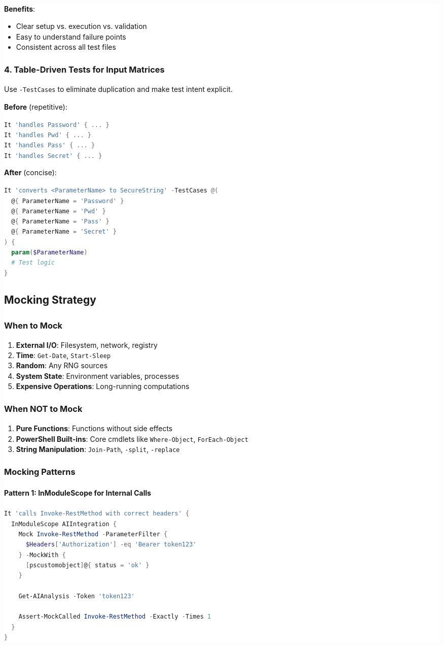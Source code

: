 **Benefits**:
- Clear setup vs. execution vs. validation
- Easy to understand failure points
- Consistent across all test files

### 4. Table-Driven Tests for Input Matrices
Use `-TestCases` to eliminate duplication and make test intent explicit.

**Before** (repetitive):
```powershell
It 'handles Password' { ... }
It 'handles Pwd' { ... }
It 'handles Pass' { ... }
It 'handles Secret' { ... }
```

**After** (concise):
```powershell
It 'converts <ParameterName> to SecureString' -TestCases @(
  @{ ParameterName = 'Password' }
  @{ ParameterName = 'Pwd' }
  @{ ParameterName = 'Pass' }
  @{ ParameterName = 'Secret' }
) {
  param($ParameterName)
  # Test logic
}
```

## Mocking Strategy

### When to Mock
1. **External I/O**: Filesystem, network, registry
2. **Time**: `Get-Date`, `Start-Sleep`
3. **Random**: Any RNG sources
4. **System State**: Environment variables, processes
5. **Expensive Operations**: Long-running computations

### When NOT to Mock
1. **Pure Functions**: Functions without side effects
2. **PowerShell Built-ins**: Core cmdlets like `Where-Object`, `ForEach-Object`
3. **String Manipulation**: `Join-Path`, `-split`, `-replace`

### Mocking Patterns

#### Pattern 1: InModuleScope for Internal Calls
```powershell
It 'calls Invoke-RestMethod with correct headers' {
  InModuleScope AIIntegration {
    Mock Invoke-RestMethod -ParameterFilter {
      $Headers['Authorization'] -eq 'Bearer token123'
    } -MockWith {
      [pscustomobject]@{ status = 'ok' }
    }
    
    Get-AIAnalysis -Token 'token123'
    
    Assert-MockCalled Invoke-RestMethod -Exactly -Times 1
  }
}
```
